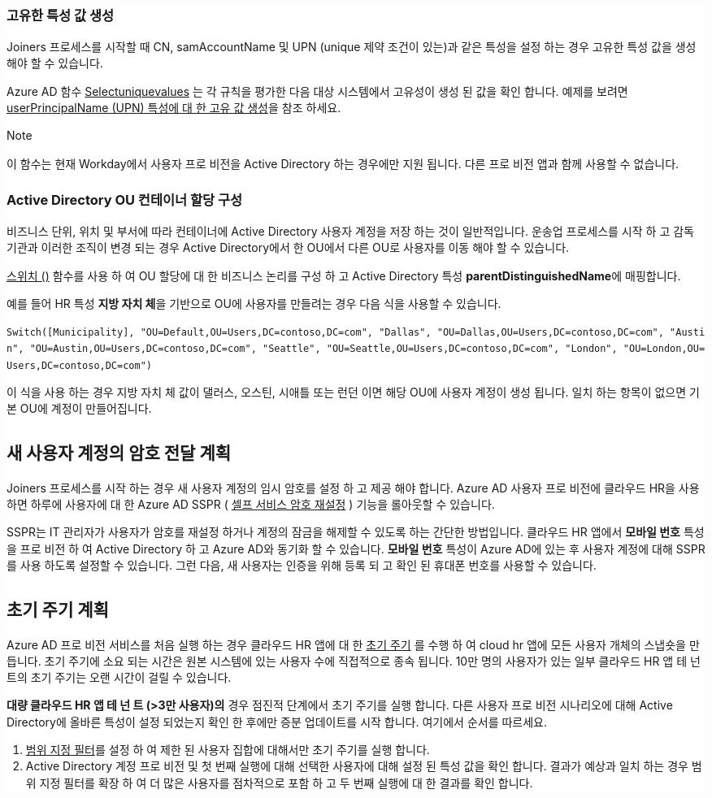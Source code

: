 ### <a name="generate-a-unique-attribute-value"></a>고유한 특성 값 생성

Joiners 프로세스를 시작할 때 CN, samAccountName 및 UPN (unique 제약 조건이 있는)과 같은 특성을 설정 하는 경우 고유한 특성 값을 생성 해야 할 수 있습니다.

Azure AD 함수 [Selectuniquevalues](../app-provisioning/functions-for-customizing-application-data.md#selectuniquevalue) 는 각 규칙을 평가한 다음 대상 시스템에서 고유성이 생성 된 값을 확인 합니다. 예제를 보려면 [userPrincipalName (UPN) 특성에 대 한 고유 값 생성](../app-provisioning/functions-for-customizing-application-data.md#generate-unique-value-for-userprincipalname-upn-attribute)을 참조 하세요.

> [!NOTE]
> 이 함수는 현재 Workday에서 사용자 프로 비전을 Active Directory 하는 경우에만 지원 됩니다. 다른 프로 비전 앱과 함께 사용할 수 없습니다.

### <a name="configure-active-directory-ou-container-assignment"></a>Active Directory OU 컨테이너 할당 구성

비즈니스 단위, 위치 및 부서에 따라 컨테이너에 Active Directory 사용자 계정을 저장 하는 것이 일반적입니다. 운송업 프로세스를 시작 하 고 감독 기관과 이러한 조직이 변경 되는 경우 Active Directory에서 한 OU에서 다른 OU로 사용자를 이동 해야 할 수 있습니다.

[스위치 ()](../app-provisioning/functions-for-customizing-application-data.md#switch) 함수를 사용 하 여 OU 할당에 대 한 비즈니스 논리를 구성 하 고 Active Directory 특성 **parentDistinguishedName**에 매핑합니다.

예를 들어 HR 특성 **지방 자치 체**을 기반으로 OU에 사용자를 만들려는 경우 다음 식을 사용할 수 있습니다.

`
Switch([Municipality], "OU=Default,OU=Users,DC=contoso,DC=com", "Dallas", "OU=Dallas,OU=Users,DC=contoso,DC=com", "Austin", "OU=Austin,OU=Users,DC=contoso,DC=com", "Seattle", "OU=Seattle,OU=Users,DC=contoso,DC=com", "London", "OU=London,OU=Users,DC=contoso,DC=com")
`

이 식을 사용 하는 경우 지방 자치 체 값이 댈러스, 오스틴, 시애틀 또는 런던 이면 해당 OU에 사용자 계정이 생성 됩니다. 일치 하는 항목이 없으면 기본 OU에 계정이 만들어집니다.

## <a name="plan-for-password-delivery-of-new-user-accounts"></a>새 사용자 계정의 암호 전달 계획

Joiners 프로세스를 시작 하는 경우 새 사용자 계정의 임시 암호를 설정 하 고 제공 해야 합니다. Azure AD 사용자 프로 비전에 클라우드 HR을 사용 하면 하루에 사용자에 대 한 Azure AD SSPR ( [셀프 서비스 암호 재설정](../authentication/tutorial-enable-sspr.md) ) 기능을 롤아웃할 수 있습니다.

SSPR는 IT 관리자가 사용자가 암호를 재설정 하거나 계정의 잠금을 해제할 수 있도록 하는 간단한 방법입니다. 클라우드 HR 앱에서 **모바일 번호** 특성을 프로 비전 하 여 Active Directory 하 고 Azure AD와 동기화 할 수 있습니다. **모바일 번호** 특성이 Azure AD에 있는 후 사용자 계정에 대해 SSPR를 사용 하도록 설정할 수 있습니다. 그런 다음, 새 사용자는 인증을 위해 등록 되 고 확인 된 휴대폰 번호를 사용할 수 있습니다.

## <a name="plan-for-initial-cycle"></a>초기 주기 계획

Azure AD 프로 비전 서비스를 처음 실행 하는 경우 클라우드 HR 앱에 대 한 [초기 주기](../app-provisioning/how-provisioning-works.md#initial-cycle) 를 수행 하 여 cloud hr 앱에 모든 사용자 개체의 스냅숏을 만듭니다. 초기 주기에 소요 되는 시간은 원본 시스템에 있는 사용자 수에 직접적으로 종속 됩니다. 10만 명의 사용자가 있는 일부 클라우드 HR 앱 테 넌 트의 초기 주기는 오랜 시간이 걸릴 수 있습니다.

**대량 클라우드 HR 앱 테 넌 트 (>3만 사용자)의** 경우 점진적 단계에서 초기 주기를 실행 합니다. 다른 사용자 프로 비전 시나리오에 대해 Active Directory에 올바른 특성이 설정 되었는지 확인 한 후에만 증분 업데이트를 시작 합니다. 여기에서 순서를 따르세요.

1. [범위 지정 필터](#plan-scoping-filters-and-attribute-mapping)를 설정 하 여 제한 된 사용자 집합에 대해서만 초기 주기를 실행 합니다.
2. Active Directory 계정 프로 비전 및 첫 번째 실행에 대해 선택한 사용자에 대해 설정 된 특성 값을 확인 합니다. 결과가 예상과 일치 하는 경우 범위 지정 필터를 확장 하 여 더 많은 사용자를 점차적으로 포함 하 고 두 번째 실행에 대 한 결과를 확인 합니다.
